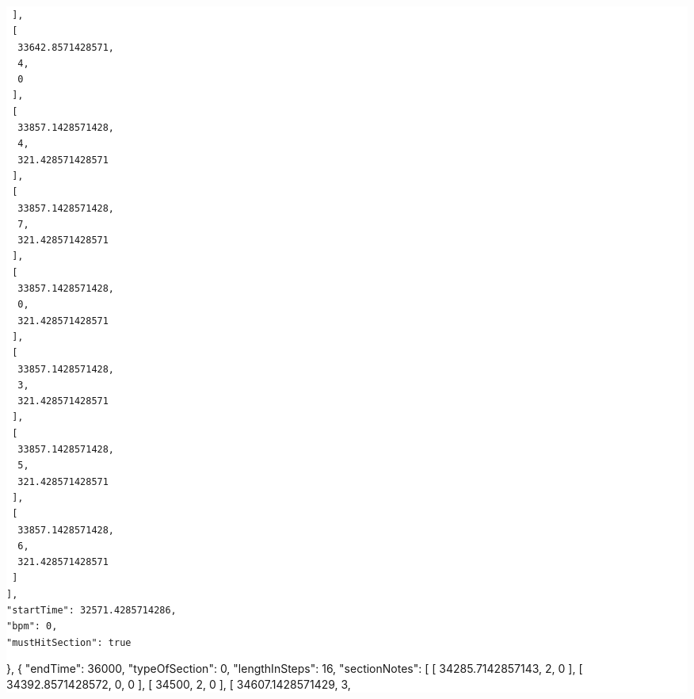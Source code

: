      ],
     [
      33642.8571428571,
      4,
      0
     ],
     [
      33857.1428571428,
      4,
      321.428571428571
     ],
     [
      33857.1428571428,
      7,
      321.428571428571
     ],
     [
      33857.1428571428,
      0,
      321.428571428571
     ],
     [
      33857.1428571428,
      3,
      321.428571428571
     ],
     [
      33857.1428571428,
      5,
      321.428571428571
     ],
     [
      33857.1428571428,
      6,
      321.428571428571
     ]
    ],
    "startTime": 32571.4285714286,
    "bpm": 0,
    "mustHitSection": true
   },
   {
    "endTime": 36000,
    "typeOfSection": 0,
    "lengthInSteps": 16,
    "sectionNotes": [
     [
      34285.7142857143,
      2,
      0
     ],
     [
      34392.8571428572,
      0,
      0
     ],
     [
      34500,
      2,
      0
     ],
     [
      34607.1428571429,
      3,